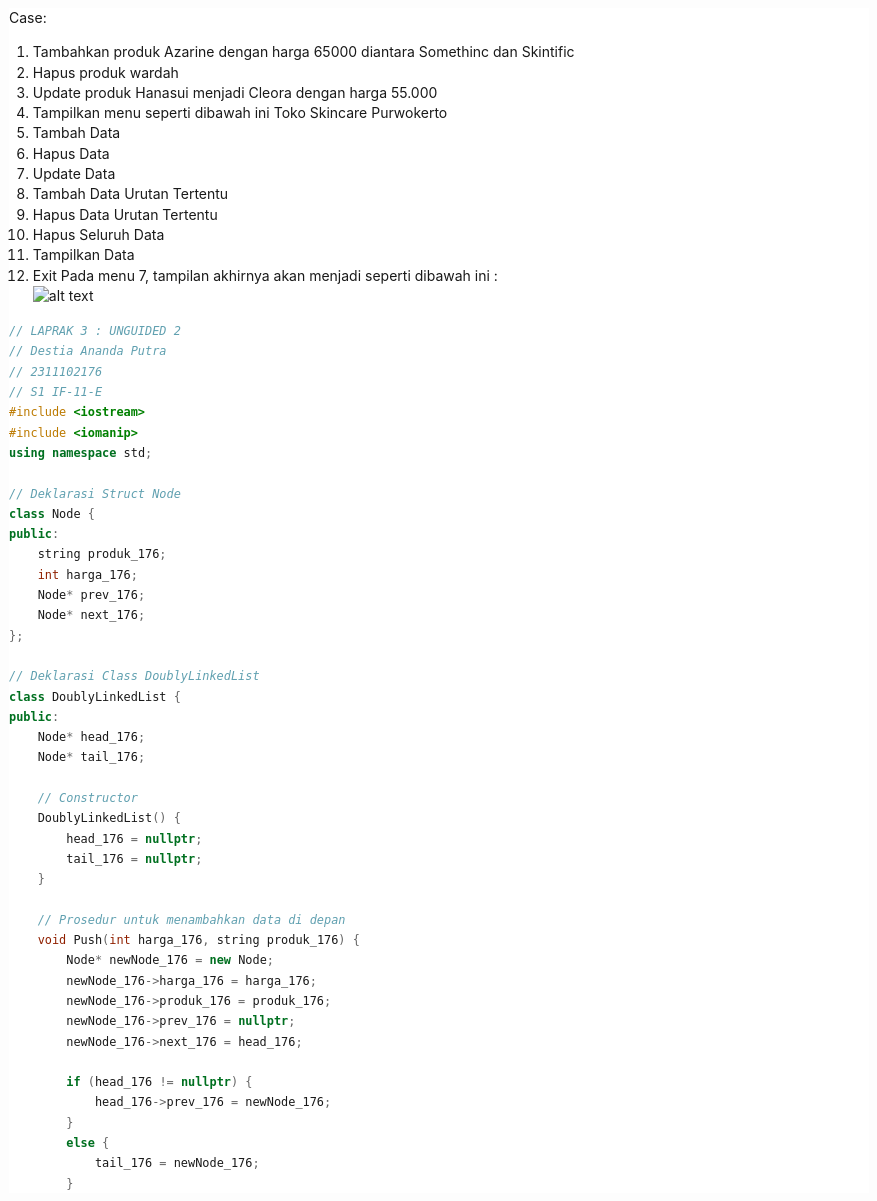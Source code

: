 Case:</br>
1.	Tambahkan produk Azarine dengan harga 65000 diantara
Somethinc dan Skintific
2.	Hapus produk wardah
3.	Update produk Hanasui menjadi Cleora dengan harga 55.000
4.	Tampilkan menu seperti dibawah ini
Toko Skincare Purwokerto
1.	Tambah Data
2.	Hapus Data
3.	Update Data
4.	Tambah Data Urutan Tertentu
5.	Hapus Data Urutan Tertentu
6.	Hapus Seluruh Data
7.	Tampilkan Data
8.	Exit
Pada menu 7, tampilan akhirnya akan menjadi seperti dibawah
ini :</br>
![alt text](<Screenshot 2024-03-26 225640.png>)</br>
```C++
// LAPRAK 3 : UNGUIDED 2
// Destia Ananda Putra
// 2311102176
// S1 IF-11-E
#include <iostream>
#include <iomanip> 
using namespace std;

// Deklarasi Struct Node
class Node {
public:
    string produk_176;
    int harga_176;
    Node* prev_176;
    Node* next_176;
};

// Deklarasi Class DoublyLinkedList
class DoublyLinkedList {
public:
    Node* head_176;
    Node* tail_176;

    // Constructor
    DoublyLinkedList() {
        head_176 = nullptr;
        tail_176 = nullptr;
    }

    // Prosedur untuk menambahkan data di depan
    void Push(int harga_176, string produk_176) {
        Node* newNode_176 = new Node;
        newNode_176->harga_176 = harga_176;
        newNode_176->produk_176 = produk_176;
        newNode_176->prev_176 = nullptr;
        newNode_176->next_176 = head_176;

        if (head_176 != nullptr) {
            head_176->prev_176 = newNode_176;
        }
        else {
            tail_176 = newNode_176;
        }

```